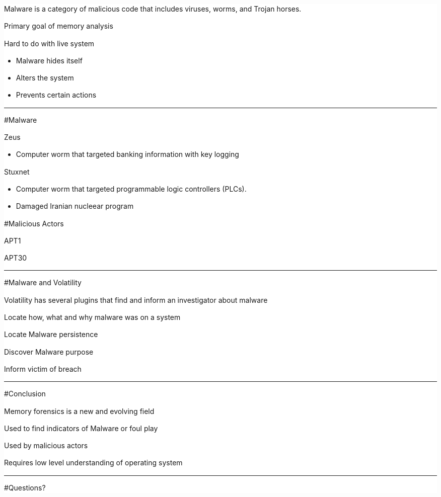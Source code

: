 Malware is a category of malicious code that includes viruses, worms, and Trojan horses.

Primary goal of memory analysis

Hard to do with live system

- Malware hides itself

- Alters the system

- Prevents certain actions

---

#Malware

Zeus 

- Computer worm that targeted banking information with key logging

Stuxnet 

- Computer worm that targeted programmable logic controllers (PLCs).

- Damaged Iranian nucleear program

#Malicious Actors

APT1

APT30

---

#Malware and Volatility

Volatility has several plugins that find and inform an investigator about malware

Locate how, what and why malware was on a system

Locate Malware persistence 

Discover Malware purpose

Inform victim of breach 

---

#Conclusion

Memory forensics is a new and evolving field

Used to find indicators of Malware or foul play

Used by malicious actors

Requires low level understanding of operating system 

---

#Questions?






















